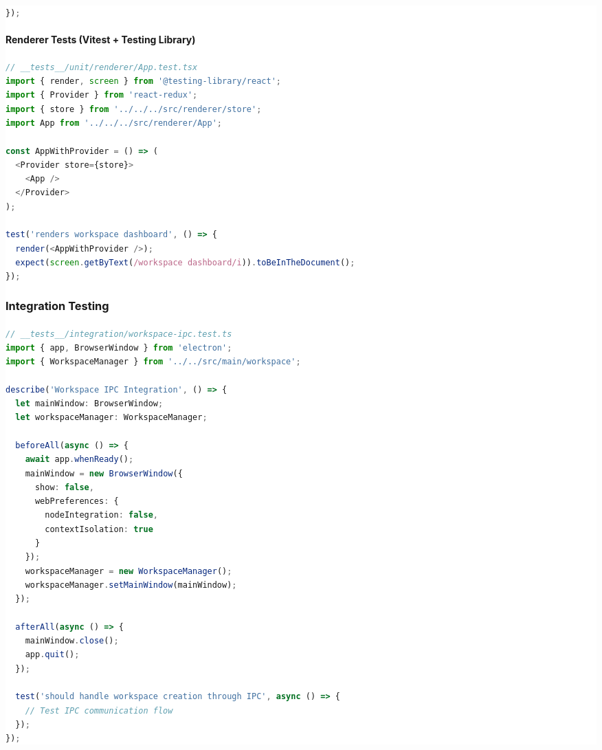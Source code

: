 ```typescript
});
```

#### Renderer Tests (Vitest + Testing Library)

```typescript
// __tests__/unit/renderer/App.test.tsx
import { render, screen } from '@testing-library/react';
import { Provider } from 'react-redux';
import { store } from '../../../src/renderer/store';
import App from '../../../src/renderer/App';

const AppWithProvider = () => (
  <Provider store={store}>
    <App />
  </Provider>
);

test('renders workspace dashboard', () => {
  render(<AppWithProvider />);
  expect(screen.getByText(/workspace dashboard/i)).toBeInTheDocument();
});
```

### Integration Testing

```typescript
// __tests__/integration/workspace-ipc.test.ts
import { app, BrowserWindow } from 'electron';
import { WorkspaceManager } from '../../src/main/workspace';

describe('Workspace IPC Integration', () => {
  let mainWindow: BrowserWindow;
  let workspaceManager: WorkspaceManager;

  beforeAll(async () => {
    await app.whenReady();
    mainWindow = new BrowserWindow({
      show: false,
      webPreferences: {
        nodeIntegration: false,
        contextIsolation: true
      }
    });
    workspaceManager = new WorkspaceManager();
    workspaceManager.setMainWindow(mainWindow);
  });

  afterAll(async () => {
    mainWindow.close();
    app.quit();
  });

  test('should handle workspace creation through IPC', async () => {
    // Test IPC communication flow
  });
});
```
